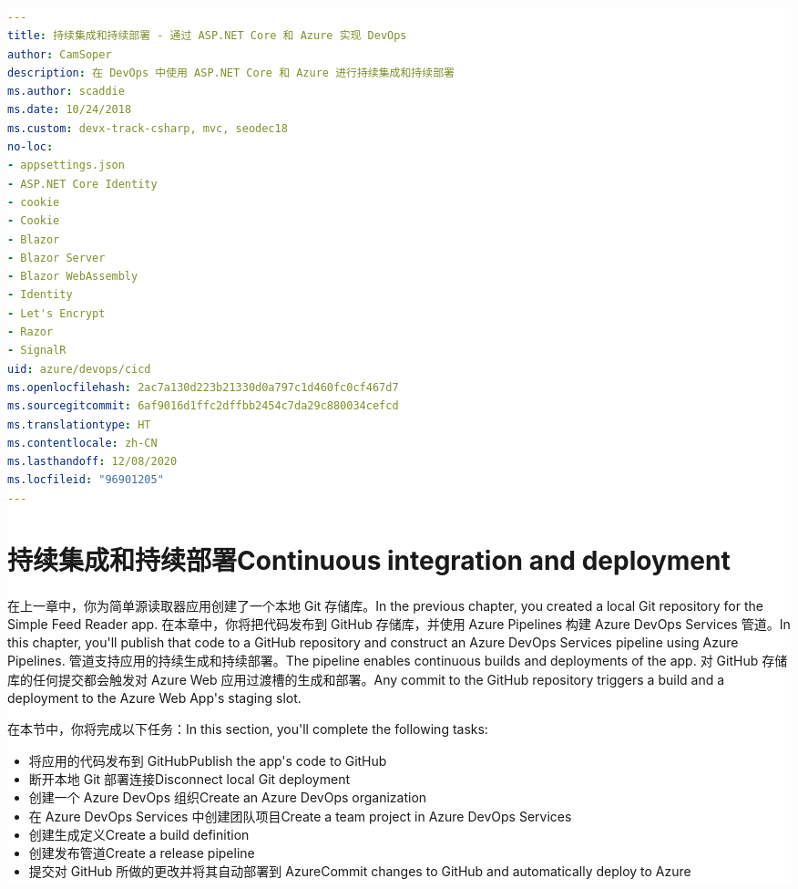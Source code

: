 ```yaml
---
title: 持续集成和持续部署 - 通过 ASP.NET Core 和 Azure 实现 DevOps
author: CamSoper
description: 在 DevOps 中使用 ASP.NET Core 和 Azure 进行持续集成和持续部署
ms.author: scaddie
ms.date: 10/24/2018
ms.custom: devx-track-csharp, mvc, seodec18
no-loc:
- appsettings.json
- ASP.NET Core Identity
- cookie
- Cookie
- Blazor
- Blazor Server
- Blazor WebAssembly
- Identity
- Let's Encrypt
- Razor
- SignalR
uid: azure/devops/cicd
ms.openlocfilehash: 2ac7a130d223b21330d0a797c1d460fc0cf467d7
ms.sourcegitcommit: 6af9016d1ffc2dffbb2454c7da29c880034cefcd
ms.translationtype: HT
ms.contentlocale: zh-CN
ms.lasthandoff: 12/08/2020
ms.locfileid: "96901205"
---
```

# <a name="continuous-integration-and-deployment"></a><span data-ttu-id="8ae85-103">持续集成和持续部署</span><span class="sxs-lookup"><span data-stu-id="8ae85-103">Continuous integration and deployment</span></span>

<span data-ttu-id="8ae85-104">在上一章中，你为简单源读取器应用创建了一个本地 Git 存储库。</span><span class="sxs-lookup"><span data-stu-id="8ae85-104">In the previous chapter, you created a local Git repository for the Simple Feed Reader app.</span></span> <span data-ttu-id="8ae85-105">在本章中，你将把代码发布到 GitHub 存储库，并使用 Azure Pipelines 构建 Azure DevOps Services 管道。</span><span class="sxs-lookup"><span data-stu-id="8ae85-105">In this chapter, you'll publish that code to a GitHub repository and construct an Azure DevOps Services pipeline using Azure Pipelines.</span></span> <span data-ttu-id="8ae85-106">管道支持应用的持续生成和持续部署。</span><span class="sxs-lookup"><span data-stu-id="8ae85-106">The pipeline enables continuous builds and deployments of the app.</span></span> <span data-ttu-id="8ae85-107">对 GitHub 存储库的任何提交都会触发对 Azure Web 应用过渡槽的生成和部署。</span><span class="sxs-lookup"><span data-stu-id="8ae85-107">Any commit to the GitHub repository triggers a build and a deployment to the Azure Web App's staging slot.</span></span>

<span data-ttu-id="8ae85-108">在本节中，你将完成以下任务：</span><span class="sxs-lookup"><span data-stu-id="8ae85-108">In this section, you'll complete the following tasks:</span></span>

* <span data-ttu-id="8ae85-109">将应用的代码发布到 GitHub</span><span class="sxs-lookup"><span data-stu-id="8ae85-109">Publish the app's code to GitHub</span></span>
* <span data-ttu-id="8ae85-110">断开本地 Git 部署连接</span><span class="sxs-lookup"><span data-stu-id="8ae85-110">Disconnect local Git deployment</span></span>
* <span data-ttu-id="8ae85-111">创建一个 Azure DevOps 组织</span><span class="sxs-lookup"><span data-stu-id="8ae85-111">Create an Azure DevOps organization</span></span>
* <span data-ttu-id="8ae85-112">在 Azure DevOps Services 中创建团队项目</span><span class="sxs-lookup"><span data-stu-id="8ae85-112">Create a team project in Azure DevOps Services</span></span>
* <span data-ttu-id="8ae85-113">创建生成定义</span><span class="sxs-lookup"><span data-stu-id="8ae85-113">Create a build definition</span></span>
* <span data-ttu-id="8ae85-114">创建发布管道</span><span class="sxs-lookup"><span data-stu-id="8ae85-114">Create a release pipeline</span></span>
* <span data-ttu-id="8ae85-115">提交对 GitHub 所做的更改并将其自动部署到 Azure</span><span class="sxs-lookup"><span data-stu-id="8ae85-115">Commit changes to GitHub and automatically deploy to Azure</span></span>